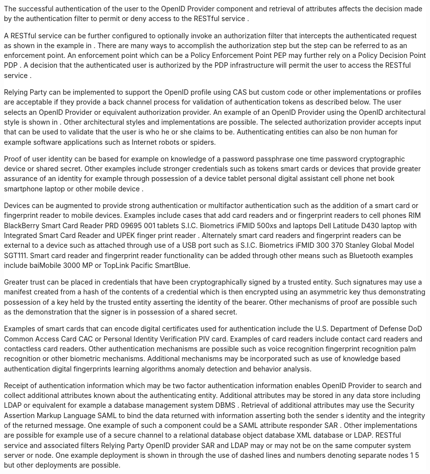 The successful authentication of the user to the OpenID Provider component and retrieval of attributes affects the decision made by the authentication filter to permit or deny access to the RESTful service .

A RESTful service can be further configured to optionally invoke an authorization filter that intercepts the authenticated request as shown in the example in . There are many ways to accomplish the authorization step but the step can be referred to as an enforcement point. An enforcement point which can be a Policy Enforcement Point PEP may further rely on a Policy Decision Point PDP . A decision that the authenticated user is authorized by the PDP infrastructure will permit the user to access the RESTful service .

Relying Party can be implemented to support the OpenID profile using CAS but custom code or other implementations or profiles are acceptable if they provide a back channel process for validation of authentication tokens as described below. The user selects an OpenID Provider or equivalent authorization provider. An example of an OpenID Provider using the OpenID architectural style is shown in . Other architectural styles and implementations are possible. The selected authorization provider accepts input that can be used to validate that the user is who he or she claims to be. Authenticating entities can also be non human for example software applications such as Internet robots or spiders.

Proof of user identity can be based for example on knowledge of a password passphrase one time password cryptographic device or shared secret. Other examples include stronger credentials such as tokens smart cards or devices that provide greater assurance of an identity for example through possession of a device tablet personal digital assistant cell phone net book smartphone laptop or other mobile device .

Devices can be augmented to provide strong authentication or multifactor authentication such as the addition of a smart card or fingerprint reader to mobile devices. Examples include cases that add card readers and or fingerprint readers to cell phones RIM BlackBerry Smart Card Reader PRD 09695 001 tablets S.I.C. Biometrics iFMID 500xs and laptops Dell Latitude D430 laptop with Integrated Smart Card Reader and UPEK finger print reader . Alternately smart card readers and fingerprint readers can be external to a device such as attached through use of a USB port such as S.I.C. Biometrics iFMID 300 370 Stanley Global Model SGT111. Smart card reader and fingerprint reader functionality can be added through other means such as Bluetooth examples include baiMobile 3000 MP or TopLink Pacific SmartBlue.

Greater trust can be placed in credentials that have been cryptographically signed by a trusted entity. Such signatures may use a manifest created from a hash of the contents of a credential which is then encrypted using an asymmetric key thus demonstrating possession of a key held by the trusted entity asserting the identity of the bearer. Other mechanisms of proof are possible such as the demonstration that the signer is in possession of a shared secret.

Examples of smart cards that can encode digital certificates used for authentication include the U.S. Department of Defense DoD Common Access Card CAC or Personal Identity Verification PIV card. Examples of card readers include contact card readers and contactless card readers. Other authentication mechanisms are possible such as voice recognition fingerprint recognition palm recognition or other biometric mechanisms. Additional mechanisms may be incorporated such as use of knowledge based authentication digital fingerprints learning algorithms anomaly detection and behavior analysis.

Receipt of authentication information which may be two factor authentication information enables OpenID Provider to search and collect additional attributes known about the authenticating entity. Additional attributes may be stored in any data store including LDAP or equivalent for example a database management system DBMS . Retrieval of additional attributes may use the Security Assertion Markup Language SAML to bind the data returned with information asserting both the sender s identity and the integrity of the returned message. One example of such a component could be a SAML attribute responder SAR . Other implementations are possible for example use of a secure channel to a relational database object database XML database or LDAP. RESTful service and associated filters Relying Party OpenID provider SAR and LDAP may or may not be on the same computer system server or node. One example deployment is shown in through the use of dashed lines and numbers denoting separate nodes 1 5 but other deployments are possible.
